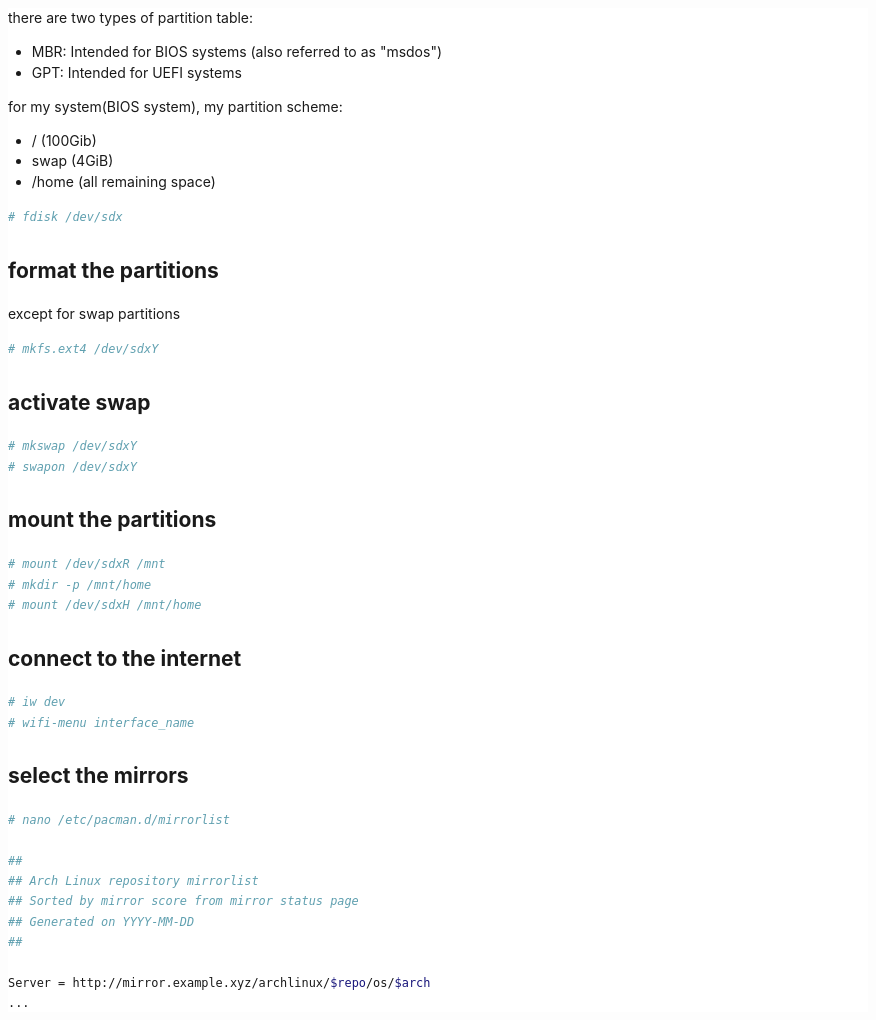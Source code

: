 there are two types of partition table:

 - MBR: Intended for BIOS systems (also referred to as "msdos")
 - GPT: Intended for UEFI systems

for my system(BIOS system), my partition scheme: 

 * / (100Gib) 
 * swap (4GiB)
 * /home (all remaining space)

```sh
# fdisk /dev/sdx
```

format the partitions
---------------------

except for swap partitions

```sh
# mkfs.ext4 /dev/sdxY
```

activate swap
-------------

```sh
# mkswap /dev/sdxY
# swapon /dev/sdxY
```

mount the partitions
--------------------

```sh
# mount /dev/sdxR /mnt
# mkdir -p /mnt/home
# mount /dev/sdxH /mnt/home
```

connect to the internet
-----------------------

```sh
# iw dev
# wifi-menu interface_name
```

select the mirrors
------------------

```sh
# nano /etc/pacman.d/mirrorlist

##
## Arch Linux repository mirrorlist
## Sorted by mirror score from mirror status page
## Generated on YYYY-MM-DD
##

Server = http://mirror.example.xyz/archlinux/$repo/os/$arch
...
```
